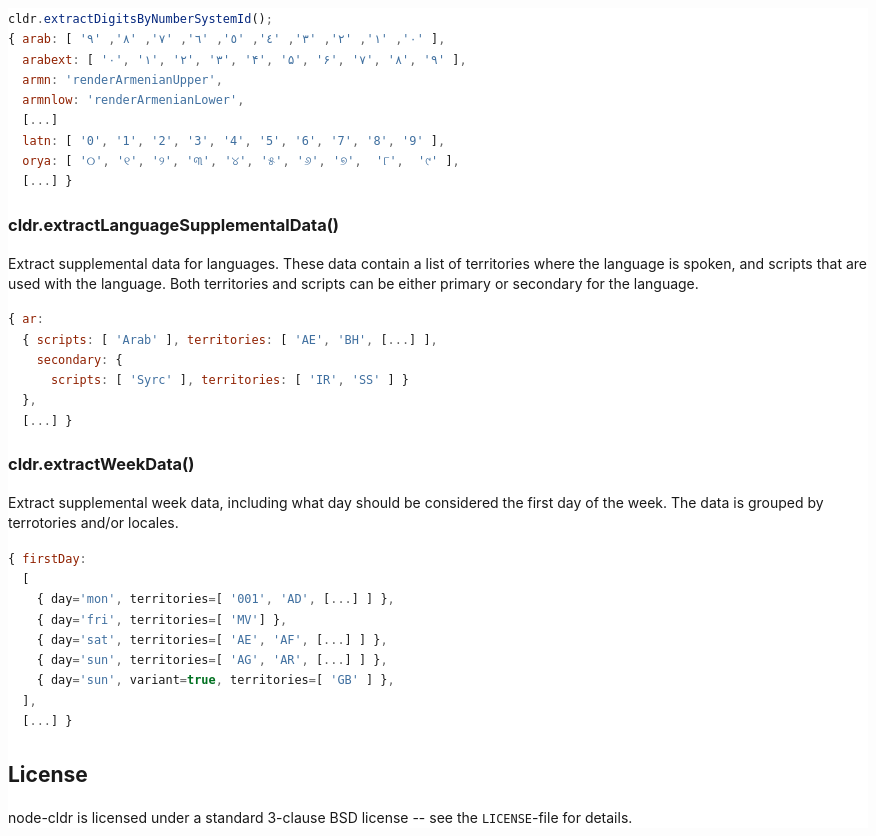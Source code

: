 ```javascript
cldr.extractDigitsByNumberSystemId();
{ arab: [ '٠', '١', '٢', '٣', '٤', '٥', '٦', '٧', '٨', '٩' ],
  arabext: [ '۰', '۱', '۲', '۳', '۴', '۵', '۶', '۷', '۸', '۹' ],
  armn: 'renderArmenianUpper',
  armnlow: 'renderArmenianLower',
  [...]
  latn: [ '0', '1', '2', '3', '4', '5', '6', '7', '8', '9' ],
  orya: [ '୦', '୧', '୨', '୩', '୪', '୫', '୬', '୭',  '୮',  '୯' ],
  [...] }
```

### cldr.extractLanguageSupplementalData()

Extract supplemental data for languages. These data contain a list of
territories where the language is spoken, and scripts that are used
with the language. Both territories and scripts can be either primary
or secondary for the language.

```javascript
{ ar:
  { scripts: [ 'Arab' ], territories: [ 'AE', 'BH', [...] ],
    secondary: {
      scripts: [ 'Syrc' ], territories: [ 'IR', 'SS' ] }
  },
  [...] }
```

### cldr.extractWeekData()

Extract supplemental week data, including what day should be considered the first day of the week. The data is grouped by terrotories and/or locales.

```javascript
{ firstDay:
  [
    { day='mon', territories=[ '001', 'AD', [...] ] },
    { day='fri', territories=[ 'MV'] },
    { day='sat', territories=[ 'AE', 'AF', [...] ] },
    { day='sun', territories=[ 'AG', 'AR', [...] ] },
    { day='sun', variant=true, territories=[ 'GB' ] },
  ],
  [...] }
```


## License

node-cldr is licensed under a standard 3-clause BSD license -- see the
`LICENSE`-file for details.
